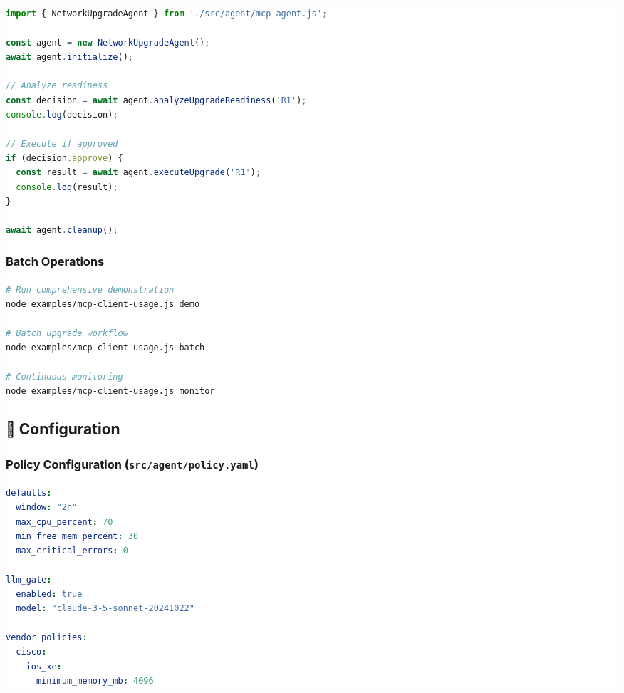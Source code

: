 ```typescript
import { NetworkUpgradeAgent } from './src/agent/mcp-agent.js';

const agent = new NetworkUpgradeAgent();
await agent.initialize();

// Analyze readiness
const decision = await agent.analyzeUpgradeReadiness('R1');
console.log(decision);

// Execute if approved
if (decision.approve) {
  const result = await agent.executeUpgrade('R1');
  console.log(result);
}

await agent.cleanup();
```

### Batch Operations

```bash
# Run comprehensive demonstration
node examples/mcp-client-usage.js demo

# Batch upgrade workflow
node examples/mcp-client-usage.js batch

# Continuous monitoring
node examples/mcp-client-usage.js monitor
```

## 🔧 Configuration

### Policy Configuration (`src/agent/policy.yaml`)

```yaml
defaults:
  window: "2h"
  max_cpu_percent: 70
  min_free_mem_percent: 30
  max_critical_errors: 0

llm_gate:
  enabled: true
  model: "claude-3-5-sonnet-20241022"
  
vendor_policies:
  cisco:
    ios_xe:
      minimum_memory_mb: 4096
```
